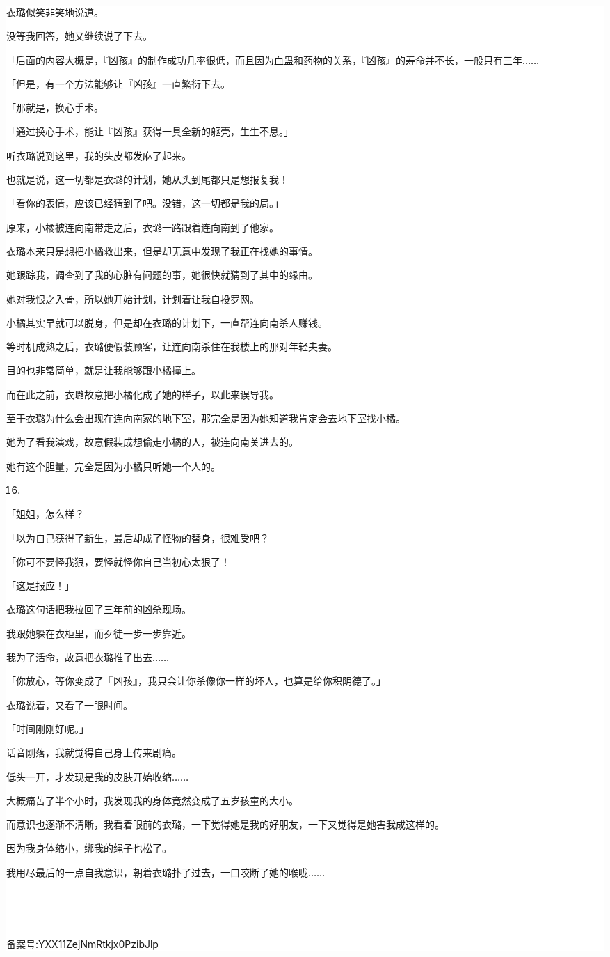 衣璐似笑非笑地说道。

没等我回答，她又继续说了下去。

「后面的内容大概是，『凶孩』的制作成功几率很低，而且因为血蛊和药物的关系，『凶孩』的寿命并不长，一般只有三年……

「但是，有一个方法能够让『凶孩』一直繁衍下去。

「那就是，换心手术。

「通过换心手术，能让『凶孩』获得一具全新的躯壳，生生不息。」

听衣璐说到这里，我的头皮都发麻了起来。

也就是说，这一切都是衣璐的计划，她从头到尾都只是想报复我！

「看你的表情，应该已经猜到了吧。没错，这一切都是我的局。」

原来，小橘被连向南带走之后，衣璐一路跟着连向南到了他家。

衣璐本来只是想把小橘救出来，但是却无意中发现了我正在找她的事情。

她跟踪我，调查到了我的心脏有问题的事，她很快就猜到了其中的缘由。

她对我恨之入骨，所以她开始计划，计划着让我自投罗网。

小橘其实早就可以脱身，但是却在衣璐的计划下，一直帮连向南杀人赚钱。

等时机成熟之后，衣璐便假装顾客，让连向南杀住在我楼上的那对年轻夫妻。

目的也非常简单，就是让我能够跟小橘撞上。

而在此之前，衣璐故意把小橘化成了她的样子，以此来误导我。

至于衣璐为什么会出现在连向南家的地下室，那完全是因为她知道我肯定会去地下室找小橘。

她为了看我演戏，故意假装成想偷走小橘的人，被连向南关进去的。

她有这个胆量，完全是因为小橘只听她一个人的。

16.

「姐姐，怎么样？

「以为自己获得了新生，最后却成了怪物的替身，很难受吧？

「你可不要怪我狠，要怪就怪你自己当初心太狠了！

「这是报应！」

衣璐这句话把我拉回了三年前的凶杀现场。

我跟她躲在衣柜里，而歹徒一步一步靠近。

我为了活命，故意把衣璐推了出去……

「你放心，等你变成了『凶孩』，我只会让你杀像你一样的坏人，也算是给你积阴德了。」

衣璐说着，又看了一眼时间。

「时间刚刚好呢。」

话音刚落，我就觉得自己身上传来剧痛。

低头一开，才发现是我的皮肤开始收缩……

大概痛苦了半个小时，我发现我的身体竟然变成了五岁孩童的大小。

而意识也逐渐不清晰，我看着眼前的衣璐，一下觉得她是我的好朋友，一下又觉得是她害我成这样的。

因为我身体缩小，绑我的绳子也松了。

我用尽最后的一点自我意识，朝着衣璐扑了过去，一口咬断了她的喉咙……

 

 

备案号:YXX11ZejNmRtkjx0PzibJlp